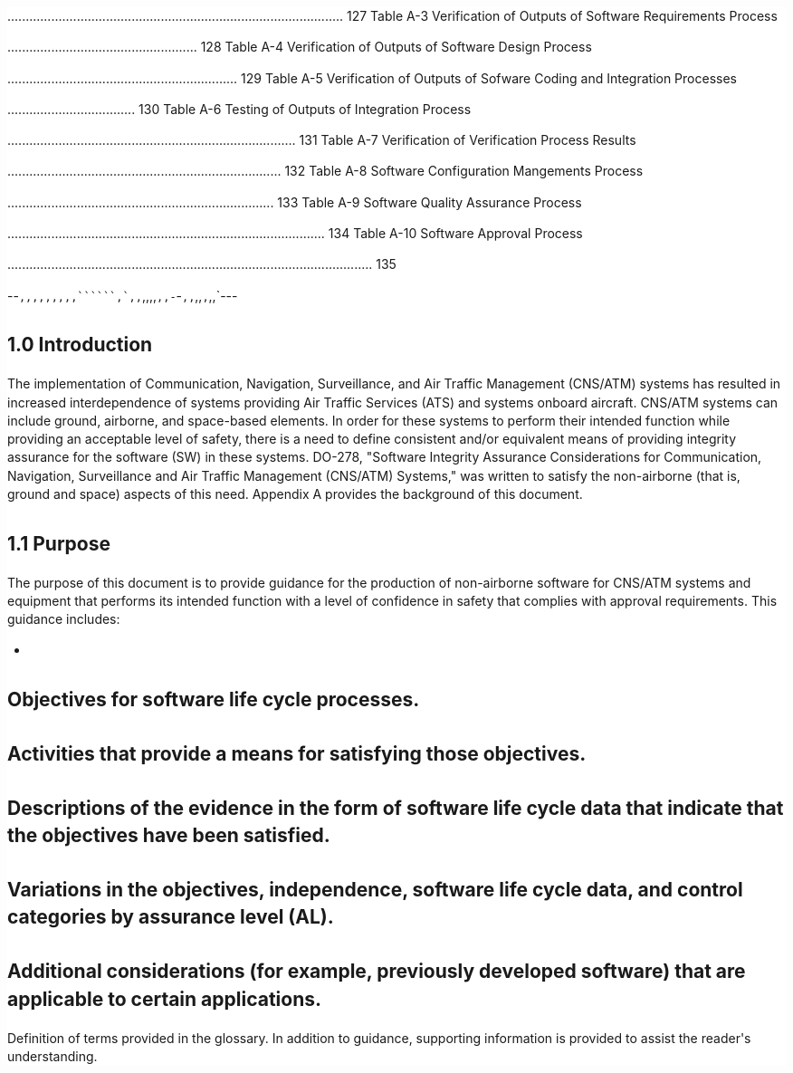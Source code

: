  
............................................................................................ 127
Table A-3 Verification of Outputs of Software Requirements Process
 
 .................................................... 128
Table A-4 Verification of Outputs of Software Design Process
 
 
............................................................... 129
Table A-5 Verification of Outputs of Sofware Coding and Integration Processes
 
 ................................... 130
Table A-6 Testing of Outputs of Integration Process
 
 ............................................................................... 131
Table A-7 Verification of Verification Process Results
 
 ........................................................................... 132
Table A-8 Software Configuration Mangements Process
 
 
......................................................................... 133
Table A-9 Software Quality Assurance Process
 
 ....................................................................................... 134
Table A-10 Software Approval Process
 
 
.................................................................................................... 135 

--``,,,,,,,,,``````,`,,``,,,,`,,-`-`,,`,,`,`,,`---
 

## 1.0 Introduction

The implementation of Communication, Navigation, Surveillance, and Air Traffic Management (CNS/ATM) systems has resulted in increased interdependence of systems providing Air Traffic Services (ATS) and systems onboard aircraft. CNS/ATM systems can include ground, airborne, and space-based elements. In order for these systems to perform their intended function while providing an acceptable level of safety, there is a need to define consistent and/or equivalent means of providing integrity assurance for the software (SW) in these systems. DO-278, "Software Integrity Assurance Considerations for Communication, Navigation, Surveillance and Air Traffic Management (CNS/ATM) 
Systems," was written to satisfy the non-airborne (that is, ground and space) aspects of this need. Appendix A provides the background of this document. 

## 1.1 Purpose

The purpose of this document is to provide guidance for the production of non-airborne software for CNS/ATM systems and equipment that performs its intended function with a level of confidence in safety that complies with approval requirements. This guidance includes: 

- 
Objectives for software life cycle processes. 
- 
Activities that provide a means for satisfying those objectives. 
- 
Descriptions of the evidence in the form of software life cycle data that indicate that 
the objectives have been satisfied. 
- 
Variations in the objectives, independence, software life cycle data, and control categories by assurance level (AL). 
- 
Additional considerations (for example, previously developed software) that are 
applicable to certain applications. 
- 
Definition of terms provided in the glossary. 
In addition to guidance, supporting information is provided to assist the reader's understanding. 
